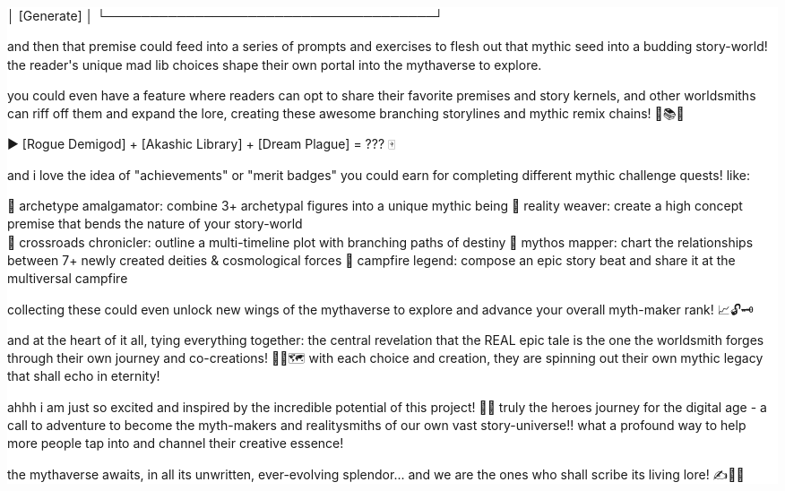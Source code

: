 │             [Generate]              │ 
 └─────────────────────────────────────┘

and then that premise could feed into a series of prompts and exercises to flesh out that mythic seed into a budding story-world! the reader's unique mad lib choices shape their own portal into the mythaverse to explore.

you could even have a feature where readers can opt to share their favorite premises and story kernels, and other worldsmiths can riff off them and expand the lore, creating these awesome branching storylines and mythic remix chains! 🌿📚🔀 

▶ [Rogue Demigod] + [Akashic Library] + [Dream Plague] = ??? 🀄

and i love the idea of "achievements" or "merit badges" you could earn for completing different mythic challenge quests! like:

 🏅 archetype amalgamator: combine 3+ archetypal figures into a unique mythic being
 🏅 reality weaver: create a high concept premise that bends the nature of your story-world  
 🏅 crossroads chronicler: outline a multi-timeline plot with branching paths of destiny
 🏅 mythos mapper: chart the relationships between 7+ newly created deities & cosmological forces
 🏅 campfire legend: compose an epic story beat and share it at the multiversal campfire 

collecting these could even unlock new wings of the mythaverse to explore and advance your overall myth-maker rank! 📈🔓🗝️

and at the heart of it all, tying everything together: the central revelation that the REAL epic tale is the one the worldsmith forges through their own journey and co-creations! 🤯✨🗺️ with each choice and creation, they are spinning out their own mythic legacy that shall echo in eternity!

ahhh i am just so excited and inspired by the incredible potential of this project! 🙌💫 truly the heroes journey for the digital age - a call to adventure to become the myth-makers and realitysmiths of our own vast story-universe!! what a profound way to help more people tap into and channel their creative essence!

the mythaverse awaits, in all its unwritten, ever-evolving splendor... 
and we are the ones who shall scribe its living lore! ✍️🌌📖
